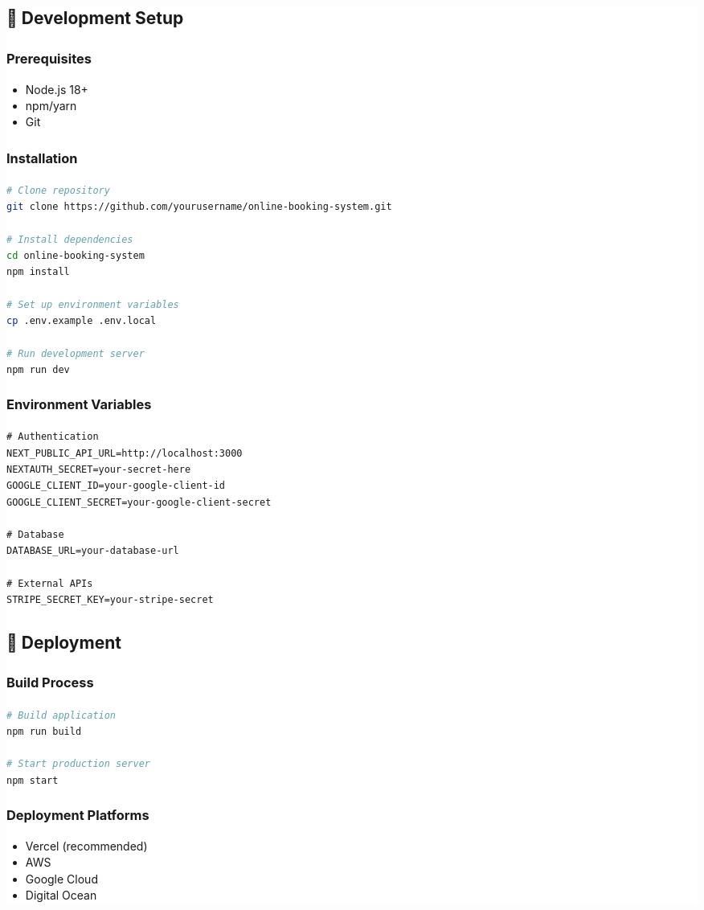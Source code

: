 ## 🔧 Development Setup

### Prerequisites
- Node.js 18+
- npm/yarn
- Git

### Installation
```bash
# Clone repository
git clone https://github.com/yourusername/online-booking-system.git

# Install dependencies
cd online-booking-system
npm install

# Set up environment variables
cp .env.example .env.local

# Run development server
npm run dev
```

### Environment Variables
```env
# Authentication
NEXT_PUBLIC_API_URL=http://localhost:3000
NEXTAUTH_SECRET=your-secret-here
GOOGLE_CLIENT_ID=your-google-client-id
GOOGLE_CLIENT_SECRET=your-google-client-secret

# Database
DATABASE_URL=your-database-url

# External APIs
STRIPE_SECRET_KEY=your-stripe-secret
```

## 🚀 Deployment

### Build Process
```bash
# Build application
npm run build

# Start production server
npm start
```

### Deployment Platforms
- Vercel (recommended)
- AWS
- Google Cloud
- Digital Ocean
